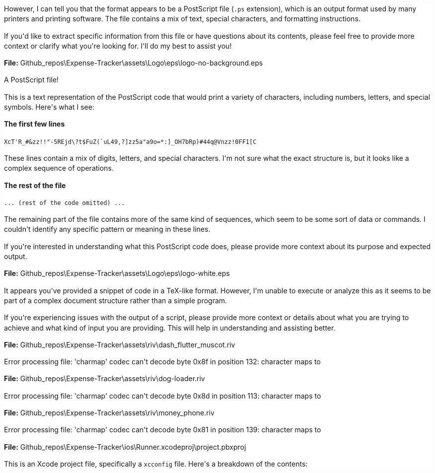 However, I can tell you that the format appears to be a PostScript file (`.ps` extension), which is an output format used by many printers and printing software. The file contains a mix of text, special characters, and formatting instructions.

If you'd like to extract specific information from this file or have questions about its contents, please feel free to provide more context or clarify what you're looking for. I'll do my best to assist you!

**File:** Github_repos\Expense-Tracker\assets\Logo\eps\logo-no-background.eps

A PostScript file!

This is a text representation of the PostScript code that would print a variety of characters, including numbers, letters, and special symbols. Here's what I see:

**The first few lines**
```plain
XcT'R_#&zz!!"-5REjd\?t$FuZ(`uL49,?]zz5a"a9o=*:]_OH7bRp)#44q@Vnzz!0FF1[C
```
These lines contain a mix of digits, letters, and special characters. I'm not sure what the exact structure is, but it looks like a complex sequence of operations.

**The rest of the file**
```plain
... (rest of the code omitted) ...
```
The remaining part of the file contains more of the same kind of sequences, which seem to be some sort of data or commands. I couldn't identify any specific pattern or meaning in these lines.

If you're interested in understanding what this PostScript code does, please provide more context about its purpose and expected output.

**File:** Github_repos\Expense-Tracker\assets\Logo\eps\logo-white.eps

It appears you've provided a snippet of code in a TeX-like format. However, I'm unable to execute or analyze this as it seems to be part of a complex document structure rather than a simple program.

If you're experiencing issues with the output of a script, please provide more context or details about what you are trying to achieve and what kind of input you are providing. This will help in understanding and assisting better.

**File:** Github_repos\Expense-Tracker\assets\riv\dash_flutter_muscot.riv

Error processing file: 'charmap' codec can't decode byte 0x8f in position 132: character maps to <undefined>

**File:** Github_repos\Expense-Tracker\assets\riv\dog-loader.riv

Error processing file: 'charmap' codec can't decode byte 0x8d in position 113: character maps to <undefined>

**File:** Github_repos\Expense-Tracker\assets\riv\money_phone.riv

Error processing file: 'charmap' codec can't decode byte 0x81 in position 139: character maps to <undefined>

**File:** Github_repos\Expense-Tracker\ios\Runner.xcodeproj\project.pbxproj

This is an Xcode project file, specifically a `xcconfig` file. Here's a breakdown of the contents:
